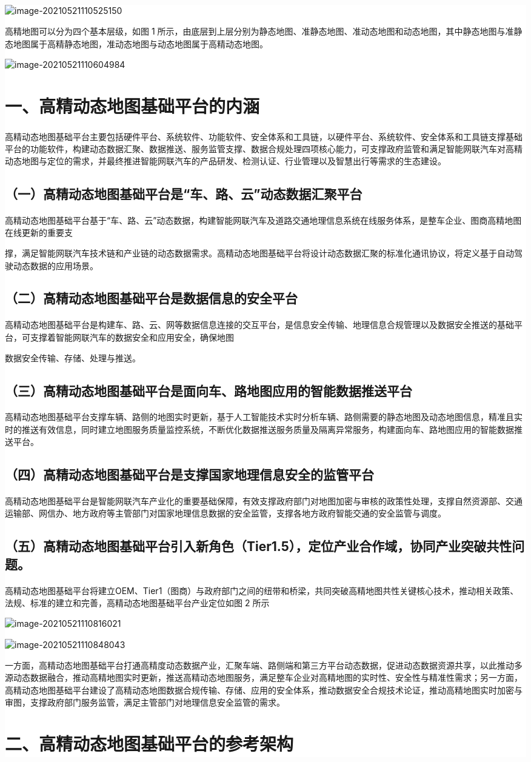![image-20210521110525150](https://gitee.com/AiShiYuShiJiePingXing/img/raw/master/img/image-20210521110525150.png)



高精地图可以分为四个基本层级，如图 1 所示，由底层到上层分别为静态地图、准静态地图、准动态地图和动态地图，其中静态地图与准静态地图属于高精静态地图，准动态地图与动态地图属于高精动态地图。



![image-20210521110604984](https://gitee.com/AiShiYuShiJiePingXing/img/raw/master/img/image-20210521110604984.png)

# 一、高精动态地图基础平台的内涵

高精动态地图基础平台主要包括硬件平台、系统软件、功能软件、安全体系和工具链，以硬件平台、系统软件、安全体系和工具链支撑基础平台的功能软件，构建动态数据汇聚、数据推送、服务监管支撑、数据合规处理四项核心能力，可支撑政府监管和满足智能网联汽车对高精动态地图与定位的需求，并最终推进智能网联汽车的产品研发、检测认证、行业管理以及智慧出行等需求的生态建设。



## （一）高精动态地图基础平台是“车、路、云”动态数据汇聚平台

高精动态地图基础平台基于“车、路、云”动态数据，构建智能网联汽车及道路交通地理信息系统在线服务体系，是整车企业、图商高精地图在线更新的重要支

撑，满足智能网联汽车技术链和产业链的动态数据需求。高精动态地图基础平台将设计动态数据汇聚的标准化通讯协议，将定义基于自动驾驶动态数据的应用场景。

## （二）高精动态地图基础平台是数据信息的安全平台

高精动态地图基础平台是构建车、路、云、网等数据信息连接的交互平台，是信息安全传输、地理信息合规管理以及数据安全推送的基础平台，可支撑着智能网联汽车的数据安全和应用安全，确保地图

数据安全传输、存储、处理与推送。

## （三）高精动态地图基础平台是面向车、路地图应用的智能数据推送平台

高精动态地图基础平台支撑车辆、路侧的地图实时更新，基于人工智能技术实时分析车辆、路侧需要的静态地图及动态地图信息，精准且实时的推送有效信息，同时建立地图服务质量监控系统，不断优化数据推送服务质量及隔离异常服务，构建面向车、路地图应用的智能数据推送平台。

## （四）高精动态地图基础平台是支撑国家地理信息安全的监管平台

高精动态地图基础平台是智能网联汽车产业化的重要基础保障，有效支撑政府部门对地图加密与审核的政策性处理，支撑自然资源部、交通运输部、网信办、地方政府等主管部门对国家地理信息数据的安全监管，支撑各地方政府智能交通的安全监管与调度。

## （五）高精动态地图基础平台引入新角色（Tier1.5），定位产业合作域，协同产业突破共性问题。

高精动态地图基础平台将建立OEM、Tier1（图商）与政府部门之间的纽带和桥梁，共同突破高精地图共性关键核心技术，推动相关政策、法规、标准的建立和完善，高精动态地图基础平台产业定位如图 2 所示

![image-20210521110816021](https://gitee.com/AiShiYuShiJiePingXing/img/raw/master/img/image-20210521110816021.png)



![image-20210521110848043](https://gitee.com/AiShiYuShiJiePingXing/img/raw/master/img/image-20210521110848043.png)

一方面，高精动态地图基础平台打通高精度动态数据产业，汇聚车端、路侧端和第三方平台动态数据，促进动态数据资源共享，以此推动多源动态数据融合，推动高精地图实时更新，推送高精动态地图服务，满足整车企业对高精地图的实时性、安全性与精准性需求；另一方面，高精动态地图基础平台建设了高精动态地图数据合规传输、存储、应用的安全体系，推动数据安全合规技术论证，推动高精地图实时加密与审图，支撑政府部门服务监管，满足主管部门对地理信息安全监管的需求。

# 二、高精动态地图基础平台的参考架构

